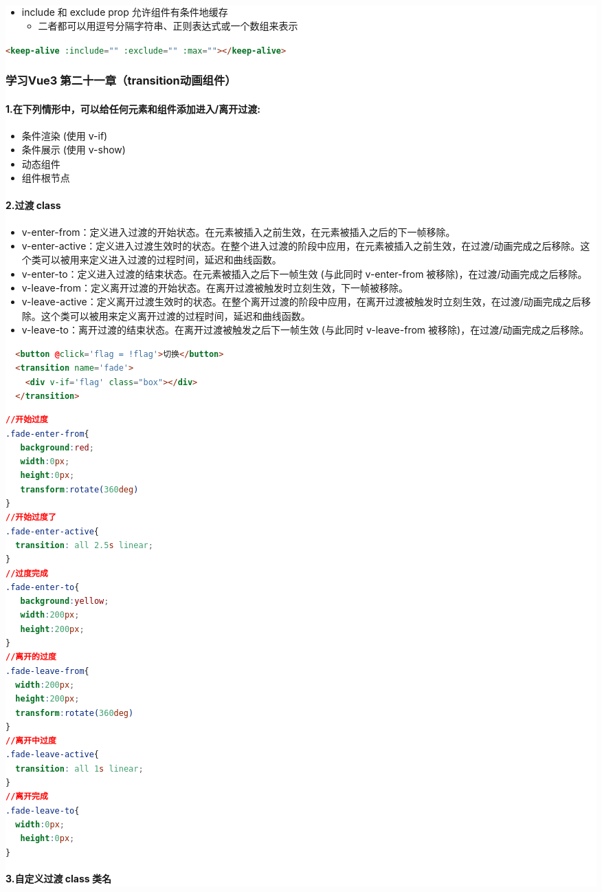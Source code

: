 - include 和 exclude prop 允许组件有条件地缓存
	- 二者都可以用逗号分隔字符串、正则表达式或一个数组来表示
```html
<keep-alive :include="" :exclude="" :max=""></keep-alive>
```
### 学习Vue3 第二十一章（transition动画组件）
#### 1.在下列情形中，可以给任何元素和组件添加进入/离开过渡:
- 条件渲染 (使用 v-if)
- 条件展示 (使用 v-show)
- 动态组件
- 组件根节点
#### 2.过渡 class
- v-enter-from：定义进入过渡的开始状态。在元素被插入之前生效，在元素被插入之后的下一帧移除。 
- v-enter-active：定义进入过渡生效时的状态。在整个进入过渡的阶段中应用，在元素被插入之前生效，在过渡/动画完成之后移除。这个类可以被用来定义进入过渡的过程时间，延迟和曲线函数。
- v-enter-to：定义进入过渡的结束状态。在元素被插入之后下一帧生效 (与此同时 v-enter-from 被移除)，在过渡/动画完成之后移除。 
- v-leave-from：定义离开过渡的开始状态。在离开过渡被触发时立刻生效，下一帧被移除。 
- v-leave-active：定义离开过渡生效时的状态。在整个离开过渡的阶段中应用，在离开过渡被触发时立刻生效，在过渡/动画完成之后移除。这个类可以被用来定义离开过渡的过程时间，延迟和曲线函数。 
- v-leave-to：离开过渡的结束状态。在离开过渡被触发之后下一帧生效 (与此同时 v-leave-from 被移除)，在过渡/动画完成之后移除。
```html
  <button @click='flag = !flag'>切换</button>
  <transition name='fade'>
    <div v-if='flag' class="box"></div>
  </transition>
```
```css
//开始过度
.fade-enter-from{
   background:red;
   width:0px;
   height:0px;
   transform:rotate(360deg)
}
//开始过度了
.fade-enter-active{
  transition: all 2.5s linear;
}
//过度完成
.fade-enter-to{
   background:yellow;
   width:200px;
   height:200px;
}
//离开的过度
.fade-leave-from{
  width:200px;
  height:200px;
  transform:rotate(360deg)
}
//离开中过度
.fade-leave-active{
  transition: all 1s linear;
}
//离开完成
.fade-leave-to{
  width:0px;
   height:0px;
}
```
#### 3.自定义过渡 class 类名
